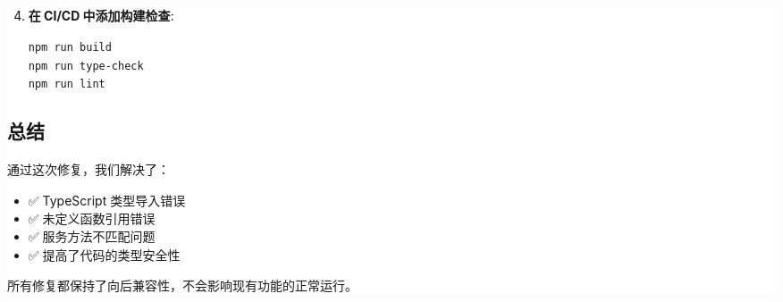 4. **在 CI/CD 中添加构建检查**:
   ```bash
   npm run build
   npm run type-check
   npm run lint
   ```

## 总结

通过这次修复，我们解决了：
- ✅ TypeScript 类型导入错误
- ✅ 未定义函数引用错误
- ✅ 服务方法不匹配问题
- ✅ 提高了代码的类型安全性

所有修复都保持了向后兼容性，不会影响现有功能的正常运行。
